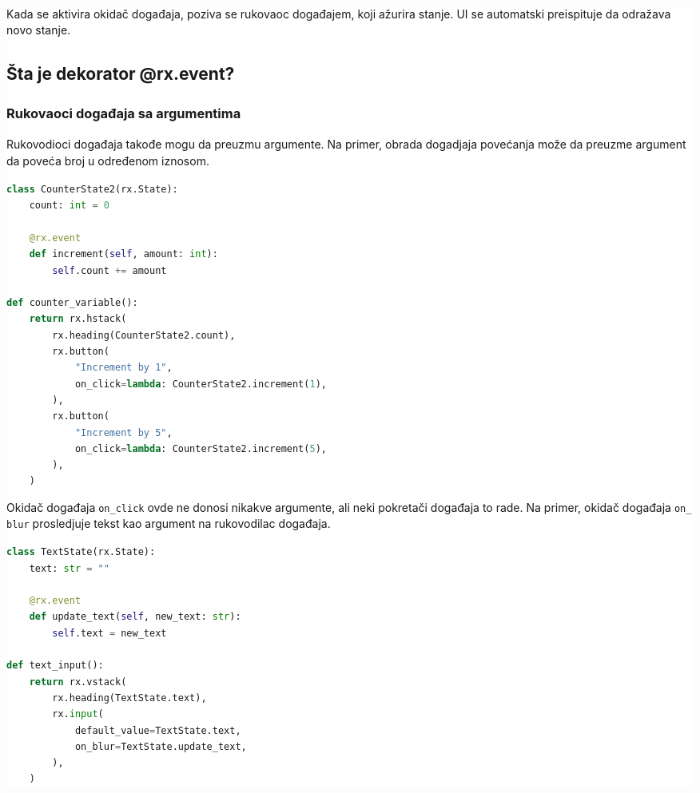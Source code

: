 Kada se aktivira okidač događaja, poziva se rukovaoc događajem, koji ažurira stanje. UI se automatski preispituje da odražava novo stanje.

## Šta je dekorator @rx.event?

### Rukovaoci događaja sa argumentima

Rukovodioci događaja takođe mogu da preuzmu argumente. Na primer, obrada  dogadjaja povećanja može da preuzme argument da poveća broj u određenom iznosom.

```py
class CounterState2(rx.State):
    count: int = 0

    @rx.event
    def increment(self, amount: int):
        self.count += amount

def counter_variable():
    return rx.hstack(
        rx.heading(CounterState2.count),
        rx.button(
            "Increment by 1",
            on_click=lambda: CounterState2.increment(1),
        ),
        rx.button(
            "Increment by 5",
            on_click=lambda: CounterState2.increment(5),
        ),
    )
```

Okidač događaja `on_click` ovde ne donosi nikakve argumente, ali neki pokretači događaja to rade. Na primer, okidač događaja `on_blur` prosledjuje tekst kao argument na rukovodilac događaja.

```py
class TextState(rx.State):
    text: str = ""

    @rx.event
    def update_text(self, new_text: str):
        self.text = new_text

def text_input():
    return rx.vstack(
        rx.heading(TextState.text),
        rx.input(
            default_value=TextState.text,
            on_blur=TextState.update_text,
        ),
    )
```
